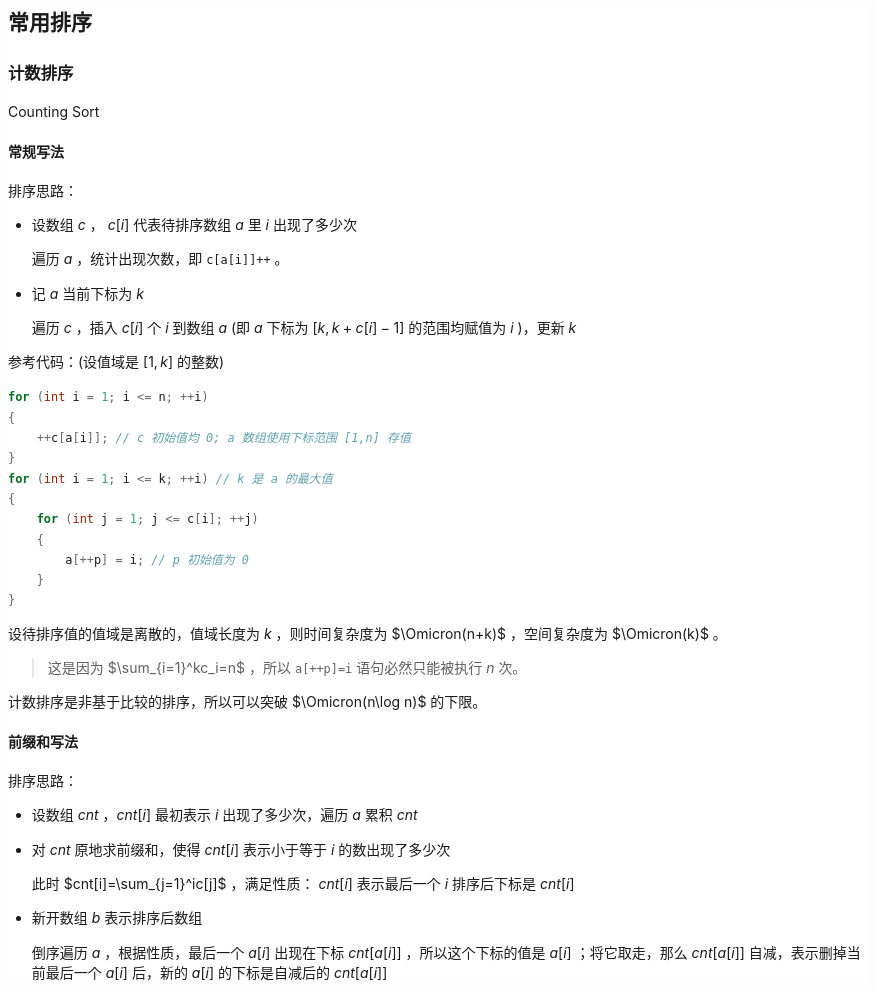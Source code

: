 

## 常用排序

### 计数排序

Counting Sort

#### 常规写法

排序思路：

- 设数组 $c$ ， $c[i]$ 代表待排序数组 $a$ 里 $i$ 出现了多少次

  遍历 $a$ ，统计出现次数，即 `c[a[i]]++` 。

- 记 $a$ 当前下标为 $k$ 

  遍历 $c$ ，插入 $c[i]$ 个 $i$ 到数组 $a$ (即 $a$ 下标为 $[k,k+c[i]-1]$ 的范围均赋值为 $i$ )，更新 $k$



参考代码：(设值域是 $[1,k]$ 的整数)

```c++
for (int i = 1; i <= n; ++i)
{
    ++c[a[i]]; // c 初始值均 0; a 数组使用下标范围 [1,n] 存值
}
for (int i = 1; i <= k; ++i) // k 是 a 的最大值
{
    for (int j = 1; j <= c[i]; ++j)
    {
        a[++p] = i; // p 初始值为 0
    }
}
```

设待排序值的值域是离散的，值域长度为 $k$ ，则时间复杂度为 $\Omicron(n+k)$ ，空间复杂度为 $\Omicron(k)$ 。

> 这是因为 $\sum_{i=1}^kc_i=n$ ，所以 `a[++p]=i` 语句必然只能被执行 $n$ 次。

计数排序是非基于比较的排序，所以可以突破 $\Omicron(n\log n)$ 的下限。



#### 前缀和写法

排序思路：

- 设数组 $cnt$ ，$cnt[i]$ 最初表示 $i$ 出现了多少次，遍历 $a$ 累积 $cnt$

- 对 $cnt$ 原地求前缀和，使得 $cnt[i]$ 表示小于等于 $i$ 的数出现了多少次

  此时 $cnt[i]=\sum_{j=1}^ic[j]$ ，满足性质： $cnt[i]$ 表示最后一个 $i$ 排序后下标是 $cnt[i]$

- 新开数组 $b$ 表示排序后数组

  倒序遍历 $a$ ，根据性质，最后一个 $a[i]$ 出现在下标 $cnt[a[i]]$ ，所以这个下标的值是 $a[i]$ ；将它取走，那么 $cnt[a[i]]$ 自减，表示删掉当前最后一个 $a[i]$ 后，新的 $a[i]$ 的下标是自减后的 $cnt[a[i]]$
